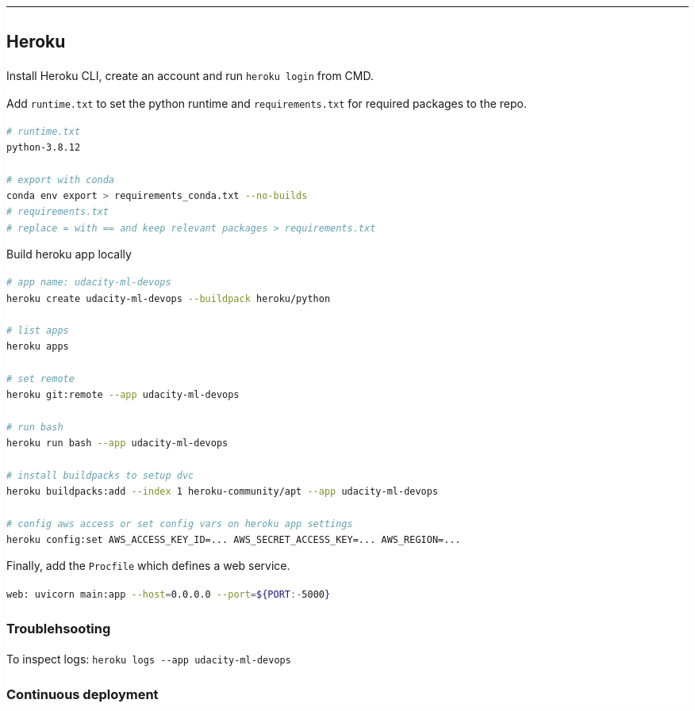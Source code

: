 



---

## Heroku

Install Heroku CLI, create an account and run `heroku login` from CMD.

Add `runtime.txt` to set the python runtime and `requirements.txt` for required packages to the repo.

```bash
# runtime.txt
python-3.8.12

# export with conda
conda env export > requirements_conda.txt --no-builds
# requirements.txt
# replace = with == and keep relevant packages > requirements.txt
```

Build heroku app locally

```bash
# app name: udacity-ml-devops
heroku create udacity-ml-devops --buildpack heroku/python

# list apps
heroku apps

# set remote
heroku git:remote --app udacity-ml-devops

# run bash
heroku run bash --app udacity-ml-devops

# install buildpacks to setup dvc
heroku buildpacks:add --index 1 heroku-community/apt --app udacity-ml-devops

# config aws access or set config vars on heroku app settings
heroku config:set AWS_ACCESS_KEY_ID=... AWS_SECRET_ACCESS_KEY=... AWS_REGION=...
```

Finally, add the `Procfile` which defines a web service.

```bash
web: uvicorn main:app --host=0.0.0.0 --port=${PORT:-5000}
```

### Troublehsooting

To inspect logs: `heroku logs --app udacity-ml-devops`


### Continuous deployment
